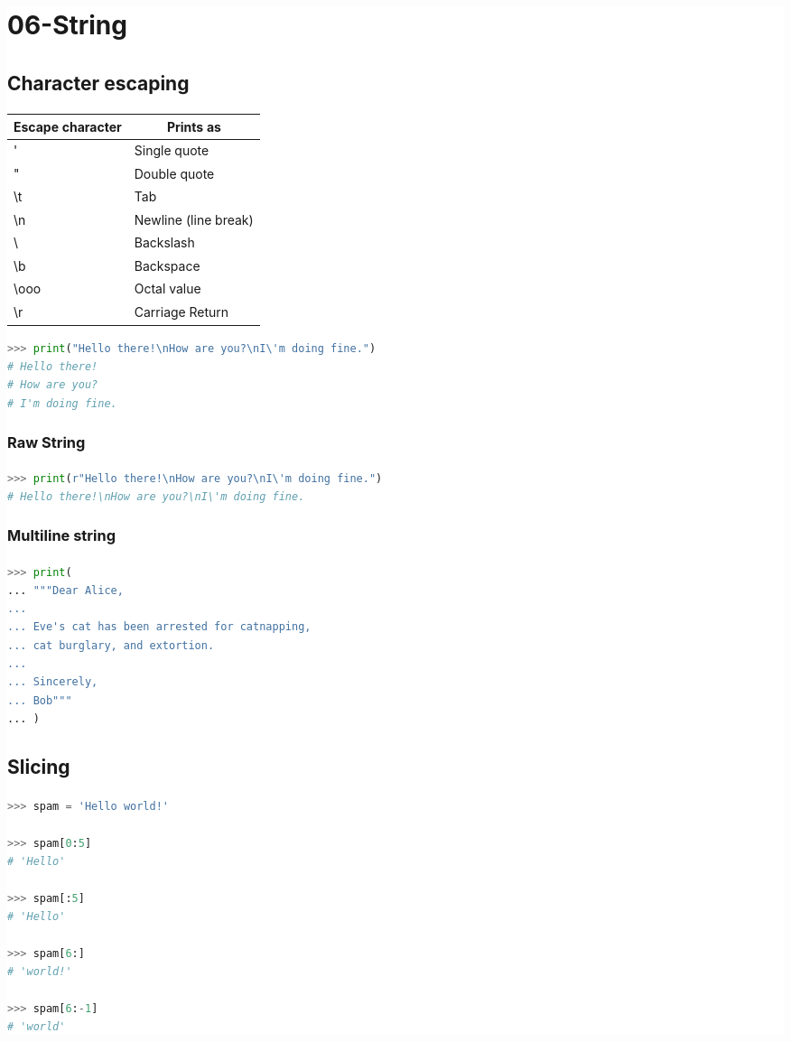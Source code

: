 # 06-String

## Character escaping
| **Escape character** | **Prints as**        |
|----------------------|----------------------|
| \'                   | Single quote         |
| \"                   | Double quote         |
| \t	                  | Tab                  |
| \n                   | Newline (line break) |
| \\                   | Backslash            |
| \b                   | Backspace            |
| \ooo                 | Octal value          |
| \r                   | Carriage Return      |

```python
>>> print("Hello there!\nHow are you?\nI\'m doing fine.")
# Hello there!
# How are you?
# I'm doing fine.
```
### Raw String
```python
>>> print(r"Hello there!\nHow are you?\nI\'m doing fine.")
# Hello there!\nHow are you?\nI\'m doing fine.
```

### Multiline string

```python
>>> print(
... """Dear Alice,
...
... Eve's cat has been arrested for catnapping,
... cat burglary, and extortion.
...
... Sincerely,
... Bob"""
... )
```

## Slicing

```python
>>> spam = 'Hello world!'

>>> spam[0:5]
# 'Hello'

>>> spam[:5]
# 'Hello'

>>> spam[6:]
# 'world!'

>>> spam[6:-1]
# 'world'

```